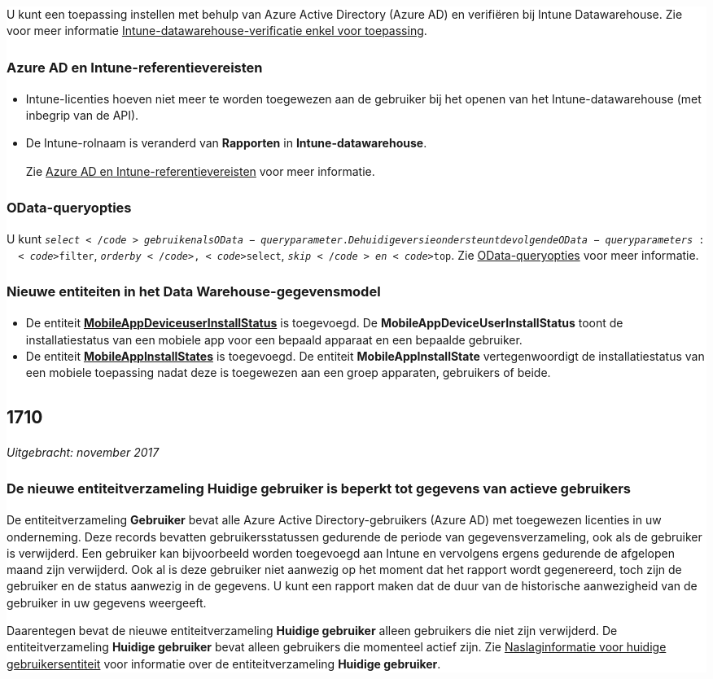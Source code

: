 U kunt een toepassing instellen met behulp van Azure Active Directory (Azure AD) en verifiëren bij Intune Datawarehouse. Zie voor meer informatie [Intune-datawarehouse-verificatie enkel voor toepassing](data-warehouse-app-only-auth.md).

### <a name="azure-ad-and-intune-credential-requirements----2077525---"></a>Azure AD en Intune-referentievereisten 

- Intune-licenties hoeven niet meer te worden toegewezen aan de gebruiker bij het openen van het Intune-datawarehouse (met inbegrip van de API).
- De Intune-rolnaam is veranderd van **Rapporten** in **Intune-datawarehouse**. 

    Zie [Azure AD en Intune-referentievereisten](reports-api-url.md#azure-ad-and-intune-credential-requirements) voor meer informatie.

### <a name="odata-query-options----2077711---"></a>OData-queryopties 

U kunt <code>$select</code> gebruiken als OData-queryparameter. De huidige versie ondersteunt de volgende OData-queryparameters: <code>$filter</code>, <code>$orderby</code>, <code>$select</code>, <code>$skip</code> en <code>$top</code>. Zie [OData-queryopties](reports-api-url.md#odata-query-options) voor meer informatie.

### <a name="new-entities-in-the-in-data-warehouse-data-model----2077804---"></a>Nieuwe entiteiten in het Data Warehouse-gegevensmodel 

- De entiteit [**MobileAppDeviceuserInstallStatus**](reports-ref-application.md) is toegevoegd. De **MobileAppDeviceUserInstallStatus** toont de installatiestatus van een mobiele app voor een bepaald apparaat en een bepaalde gebruiker.
- De entiteit [**MobileAppInstallStates**](reports-ref-application.md#mobileappinstallstates) is toegevoegd. De entiteit **MobileAppInstallState** vertegenwoordigt de installatiestatus van een mobiele toepassing nadat deze is toegewezen aan een groep apparaten, gebruikers of beide. 

## <a name="1710"></a>1710
_Uitgebracht: november 2017_

### <a name="a-new-entity-collection-named-current-user-is-limited-to-currently-active-user-data----1544273---"></a>De nieuwe entiteitverzameling Huidige gebruiker is beperkt tot gegevens van actieve gebruikers 

De entiteitverzameling **Gebruiker** bevat alle Azure Active Directory-gebruikers (Azure AD) met toegewezen licenties in uw onderneming. Deze records bevatten gebruikersstatussen gedurende de periode van gegevensverzameling, ook als de gebruiker is verwijderd. Een gebruiker kan bijvoorbeeld worden toegevoegd aan Intune en vervolgens ergens gedurende de afgelopen maand zijn verwijderd. Ook al is deze gebruiker niet aanwezig op het moment dat het rapport wordt gegenereerd, toch zijn de gebruiker en de status aanwezig in de gegevens. U kunt een rapport maken dat de duur van de historische aanwezigheid van de gebruiker in uw gegevens weergeeft.

Daarentegen bevat de nieuwe entiteitverzameling **Huidige gebruiker** alleen gebruikers die niet zijn verwijderd. De entiteitverzameling **Huidige gebruiker** bevat alleen gebruikers die momenteel actief zijn. Zie [Naslaginformatie voor huidige gebruikersentiteit](../reports-ref-current-user.md) voor informatie over de entiteitverzameling **Huidige gebruiker**.
